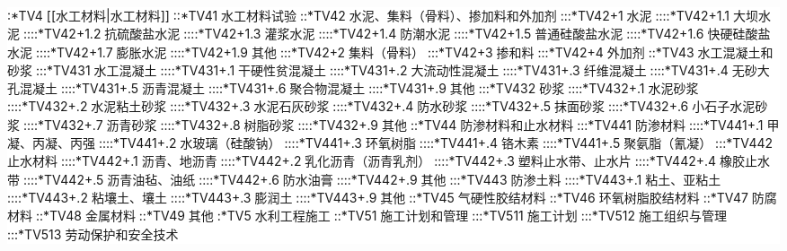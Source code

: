 :*TV4 [[水工材料|水工材料]]
::*TV41 水工材料试验
::*TV42 水泥、集料（骨料）、掺加料和外加剂
:::*TV42+1 水泥
::::*TV42+1.1 大坝水泥
::::*TV42+1.2 抗硫酸盐水泥
::::*TV42+1.3 灌浆水泥
::::*TV42+1.4 防潮水泥
::::*TV42+1.5 普通硅酸盐水泥
::::*TV42+1.6 快硬硅酸盐水泥
::::*TV42+1.7 膨胀水泥
::::*TV42+1.9 其他
:::*TV42+2 集料（骨料）
:::*TV42+3 掺和料
:::*TV42+4 外加剂
::*TV43 水工混凝土和砂浆
:::*TV431 水工混凝土
::::*TV431+.1 干硬性贫混凝土
::::*TV431+.2 大流动性混凝土
::::*TV431+.3 纤维混凝土
::::*TV431+.4 无砂大孔混凝土
::::*TV431+.5 沥青混凝土
::::*TV431+.6 聚合物混凝土
::::*TV431+.9 其他 
:::*TV432 砂浆
::::*TV432+.1 水泥砂浆
::::*TV432+.2 水泥粘土砂浆
::::*TV432+.3 水泥石灰砂浆
::::*TV432+.4 防水砂浆
::::*TV432+.5 抹面砂浆
::::*TV432+.6 小石子水泥砂浆
::::*TV432+.7 沥青砂浆
::::*TV432+.8 树脂砂浆
::::*TV432+.9 其他
::*TV44 防渗材料和止水材料
:::*TV441 防渗材料
::::*TV441+.1 甲凝、丙凝、丙强
::::*TV441+.2 水玻璃（硅酸钠）
::::*TV441+.3 环氧树脂
::::*TV441+.4 铬木素
::::*TV441+.5 聚氨脂（氰凝）
:::*TV442 止水材料
::::*TV442+.1 沥青、地沥青
::::*TV442+.2 乳化沥青（沥青乳剂）
::::*TV442+.3 塑料止水带、止水片
::::*TV442+.4 橡胶止水带
::::*TV442+.5 沥青油毡、油纸
::::*TV442+.6 防水油膏
::::*TV442+.9 其他
:::*TV443 防渗土料
::::*TV443+.1 粘土、亚粘土
::::*TV443+.2 粘壤土、壤土
::::*TV443+.3 膨润土
::::*TV443+.9 其他
::*TV45 气硬性胶结材料
::*TV46 环氧树脂胶结材料
::*TV47 防腐材料
::*TV48 金属材料
::*TV49 其他
:*TV5 水利工程施工
::*TV51 施工计划和管理
:::*TV511 施工计划
:::*TV512 施工组织与管理
:::*TV513 劳动保护和安全技术